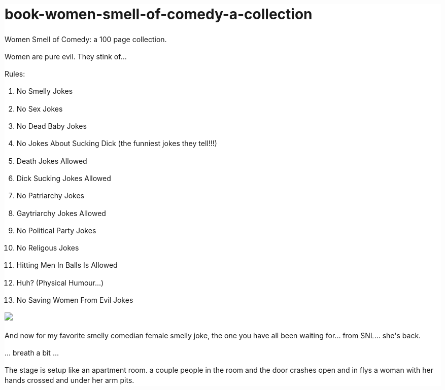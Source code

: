 # book-women-smell-of-comedy-a-collection
Women Smell of Comedy: a 100 page collection.

Women are pure evil. They stink of...

Rules:

1. No Smelly Jokes

2. No Sex Jokes

3. No Dead Baby Jokes

4. No Jokes About Sucking Dick (the funniest jokes they tell!!!)

5. Death Jokes Allowed

6. Dick Sucking Jokes Allowed

7. No Patriarchy Jokes

8. Gaytriarchy Jokes Allowed

9. No Political Party Jokes

10. No Religous Jokes

11. Hitting Men In Balls Is Allowed

12. Huh? (Physical Humour...)

13. No Saving Women From Evil Jokes

<img src="https://github.com/nathanielburman/book-women-smell-of-comedy-a-collection/blob/main/smelly01.png" width="100%"></img>

And now for my favorite smelly comedian female smelly joke, the one you have all been waiting for... from SNL... she's back.

... breath a bit ...

The stage is setup like an apartment room. a couple people in the room and the door crashes open and in flys a woman with her hands crossed and under her arm pits.
